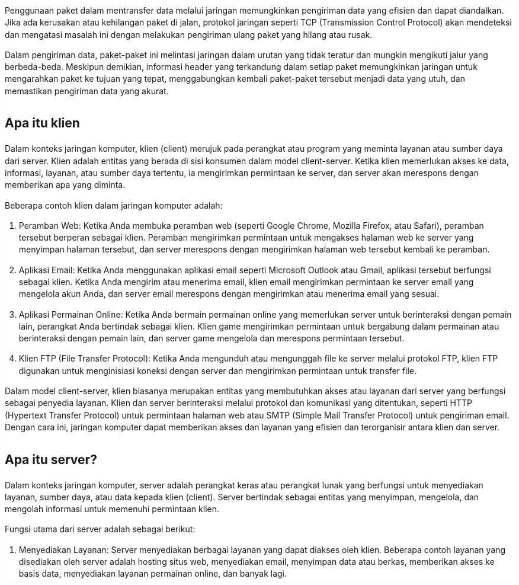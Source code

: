 Penggunaan paket dalam mentransfer data melalui jaringan memungkinkan pengiriman data yang efisien dan dapat diandalkan. Jika ada kerusakan atau kehilangan paket di jalan, protokol jaringan seperti TCP (Transmission Control Protocol) akan mendeteksi dan mengatasi masalah ini dengan melakukan pengiriman ulang paket yang hilang atau rusak.

Dalam pengiriman data, paket-paket ini melintasi jaringan dalam urutan yang tidak teratur dan mungkin mengikuti jalur yang berbeda-beda. Meskipun demikian, informasi header yang terkandung dalam setiap paket memungkinkan jaringan untuk mengarahkan paket ke tujuan yang tepat, menggabungkan kembali paket-paket tersebut menjadi data yang utuh, dan memastikan pengiriman data yang akurat.

## Apa itu klien
Dalam konteks jaringan komputer, klien (client) merujuk pada perangkat atau program yang meminta layanan atau sumber daya dari server. Klien adalah entitas yang berada di sisi konsumen dalam model client-server. Ketika klien memerlukan akses ke data, informasi, layanan, atau sumber daya tertentu, ia mengirimkan permintaan ke server, dan server akan merespons dengan memberikan apa yang diminta.

Beberapa contoh klien dalam jaringan komputer adalah:

1. Peramban Web: Ketika Anda membuka peramban web (seperti Google Chrome, Mozilla Firefox, atau Safari), peramban tersebut berperan sebagai klien. Peramban mengirimkan permintaan untuk mengakses halaman web ke server yang menyimpan halaman tersebut, dan server merespons dengan mengirimkan halaman web tersebut kembali ke peramban.

2. Aplikasi Email: Ketika Anda menggunakan aplikasi email seperti Microsoft Outlook atau Gmail, aplikasi tersebut berfungsi sebagai klien. Ketika Anda mengirim atau menerima email, klien email mengirimkan permintaan ke server email yang mengelola akun Anda, dan server email merespons dengan mengirimkan atau menerima email yang sesuai.

3. Aplikasi Permainan Online: Ketika Anda bermain permainan online yang memerlukan server untuk berinteraksi dengan pemain lain, perangkat Anda bertindak sebagai klien. Klien game mengirimkan permintaan untuk bergabung dalam permainan atau berinteraksi dengan pemain lain, dan server game mengelola dan merespons permintaan tersebut.

4. Klien FTP (File Transfer Protocol): Ketika Anda mengunduh atau mengunggah file ke server melalui protokol FTP, klien FTP digunakan untuk menginisiasi koneksi dengan server dan mengirimkan permintaan untuk transfer file.

Dalam model client-server, klien biasanya merupakan entitas yang membutuhkan akses atau layanan dari server yang berfungsi sebagai penyedia layanan. Klien dan server berinteraksi melalui protokol dan komunikasi yang ditentukan, seperti HTTP (Hypertext Transfer Protocol) untuk permintaan halaman web atau SMTP (Simple Mail Transfer Protocol) untuk pengiriman email. Dengan cara ini, jaringan komputer dapat memberikan akses dan layanan yang efisien dan terorganisir antara klien dan server.

## Apa itu server?
Dalam konteks jaringan komputer, server adalah perangkat keras atau perangkat lunak yang berfungsi untuk menyediakan layanan, sumber daya, atau data kepada klien (client). Server bertindak sebagai entitas yang menyimpan, mengelola, dan mengolah informasi untuk memenuhi permintaan klien.

Fungsi utama dari server adalah sebagai berikut:

1. Menyediakan Layanan: Server menyediakan berbagai layanan yang dapat diakses oleh klien. Beberapa contoh layanan yang disediakan oleh server adalah hosting situs web, menyediakan email, menyimpan data atau berkas, memberikan akses ke basis data, menyediakan layanan permainan online, dan banyak lagi.

